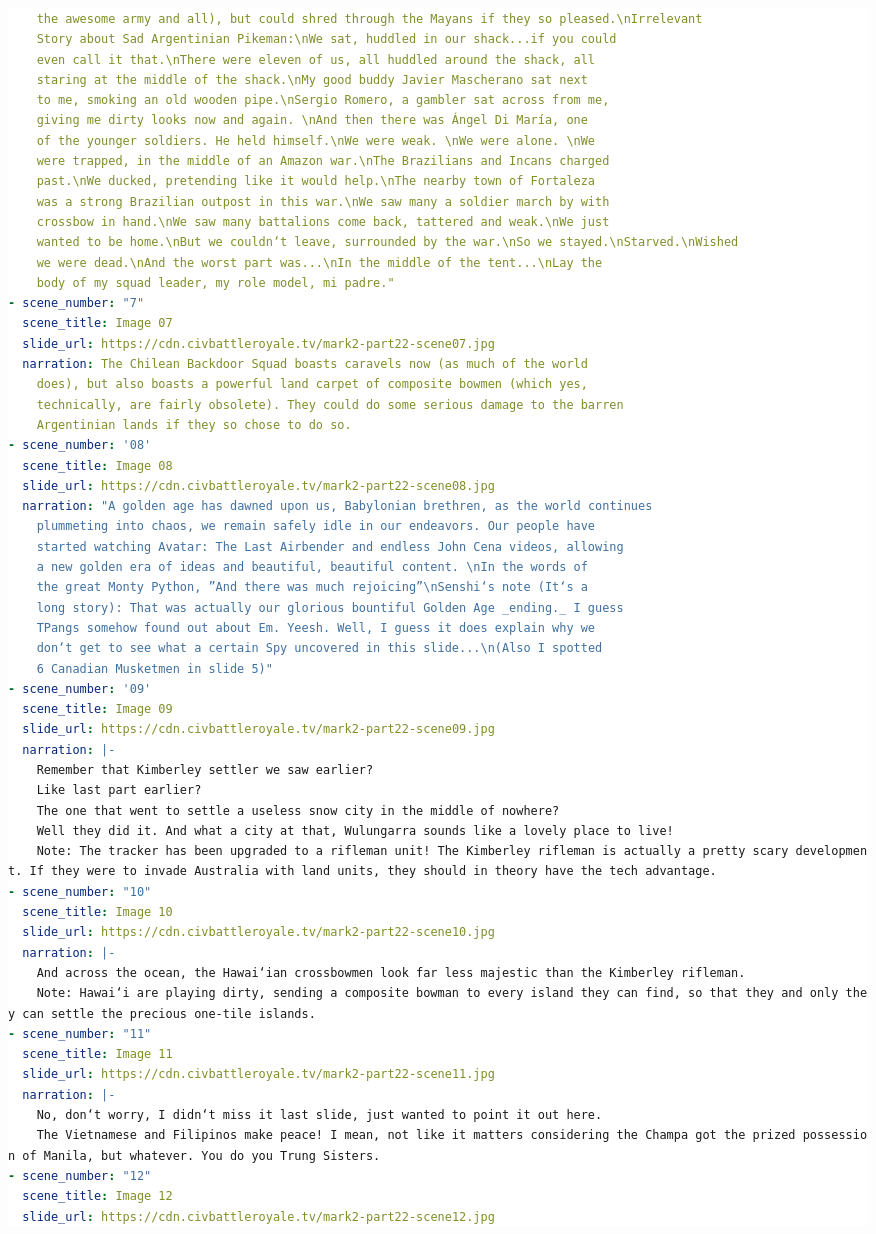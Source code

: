 ```yaml
    the awesome army and all), but could shred through the Mayans if they so pleased.\nIrrelevant
    Story about Sad Argentinian Pikeman:\nWe sat, huddled in our shack...if you could
    even call it that.\nThere were eleven of us, all huddled around the shack, all
    staring at the middle of the shack.\nMy good buddy Javier Mascherano sat next
    to me, smoking an old wooden pipe.\nSergio Romero, a gambler sat across from me,
    giving me dirty looks now and again. \nAnd then there was Ángel Di María, one
    of the younger soldiers. He held himself.\nWe were weak. \nWe were alone. \nWe
    were trapped, in the middle of an Amazon war.\nThe Brazilians and Incans charged
    past.\nWe ducked, pretending like it would help.\nThe nearby town of Fortaleza
    was a strong Brazilian outpost in this war.\nWe saw many a soldier march by with
    crossbow in hand.\nWe saw many battalions come back, tattered and weak.\nWe just
    wanted to be home.\nBut we couldn‘t leave, surrounded by the war.\nSo we stayed.\nStarved.\nWished
    we were dead.\nAnd the worst part was...\nIn the middle of the tent...\nLay the
    body of my squad leader, my role model, mi padre."
- scene_number: "7"
  scene_title: Image 07
  slide_url: https://cdn.civbattleroyale.tv/mark2-part22-scene07.jpg
  narration: The Chilean Backdoor Squad boasts caravels now (as much of the world
    does), but also boasts a powerful land carpet of composite bowmen (which yes,
    technically, are fairly obsolete). They could do some serious damage to the barren
    Argentinian lands if they so chose to do so.
- scene_number: '08'
  scene_title: Image 08
  slide_url: https://cdn.civbattleroyale.tv/mark2-part22-scene08.jpg
  narration: "A golden age has dawned upon us, Babylonian brethren, as the world continues
    plummeting into chaos, we remain safely idle in our endeavors. Our people have
    started watching Avatar: The Last Airbender and endless John Cena videos, allowing
    a new golden era of ideas and beautiful, beautiful content. \nIn the words of
    the great Monty Python, ”And there was much rejoicing”\nSenshi‘s note (It‘s a
    long story): That was actually our glorious bountiful Golden Age _ending._ I guess
    TPangs somehow found out about Em. Yeesh. Well, I guess it does explain why we
    don‘t get to see what a certain Spy uncovered in this slide...\n(Also I spotted
    6 Canadian Musketmen in slide 5)"
- scene_number: '09'
  scene_title: Image 09
  slide_url: https://cdn.civbattleroyale.tv/mark2-part22-scene09.jpg
  narration: |-
    Remember that Kimberley settler we saw earlier?
    Like last part earlier?
    The one that went to settle a useless snow city in the middle of nowhere?
    Well they did it. And what a city at that, Wulungarra sounds like a lovely place to live!
    Note: The tracker has been upgraded to a rifleman unit! The Kimberley rifleman is actually a pretty scary development. If they were to invade Australia with land units, they should in theory have the tech advantage.
- scene_number: "10"
  scene_title: Image 10
  slide_url: https://cdn.civbattleroyale.tv/mark2-part22-scene10.jpg
  narration: |-
    And across the ocean, the Hawai‘ian crossbowmen look far less majestic than the Kimberley rifleman.
    Note: Hawai‘i are playing dirty, sending a composite bowman to every island they can find, so that they and only they can settle the precious one-tile islands.
- scene_number: "11"
  scene_title: Image 11
  slide_url: https://cdn.civbattleroyale.tv/mark2-part22-scene11.jpg
  narration: |-
    No, don‘t worry, I didn‘t miss it last slide, just wanted to point it out here.
    The Vietnamese and Filipinos make peace! I mean, not like it matters considering the Champa got the prized possession of Manila, but whatever. You do you Trung Sisters.
- scene_number: "12"
  scene_title: Image 12
  slide_url: https://cdn.civbattleroyale.tv/mark2-part22-scene12.jpg
```
